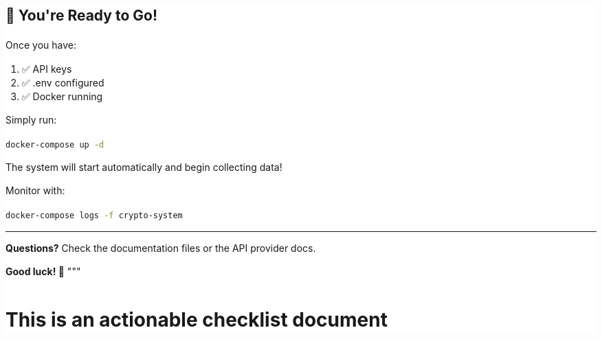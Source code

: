 ## 🚀 You're Ready to Go!

Once you have:
1. ✅ API keys
2. ✅ .env configured
3. ✅ Docker running

Simply run:
```bash
docker-compose up -d
```

The system will start automatically and begin collecting data!

Monitor with:
```bash
docker-compose logs -f crypto-system
```

---

**Questions?** Check the documentation files or the API provider docs.

**Good luck! 🎉**
"""

# This is an actionable checklist document
